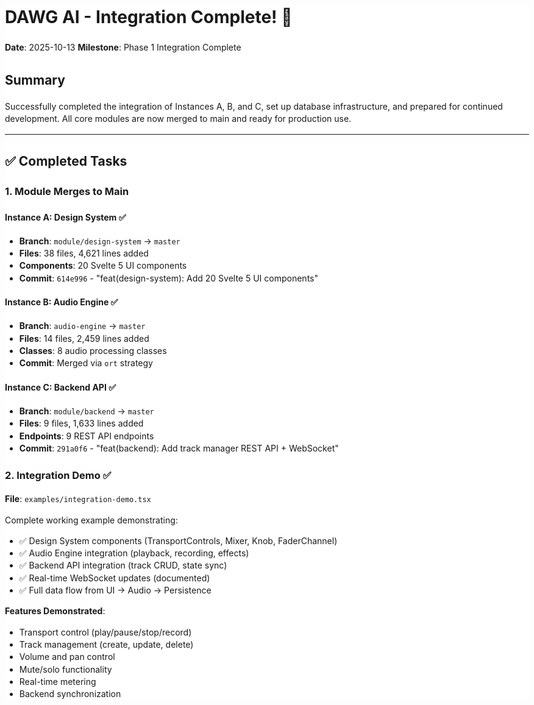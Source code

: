 # DAWG AI - Integration Complete! 🎉

**Date**: 2025-10-13
**Milestone**: Phase 1 Integration Complete

## Summary

Successfully completed the integration of Instances A, B, and C, set up database infrastructure, and prepared for continued development. All core modules are now merged to main and ready for production use.

---

## ✅ Completed Tasks

### 1. Module Merges to Main

#### Instance A: Design System ✅
- **Branch**: `module/design-system` → `master`
- **Files**: 38 files, 4,621 lines added
- **Components**: 20 Svelte 5 UI components
- **Commit**: `614e996` - "feat(design-system): Add 20 Svelte 5 UI components"

#### Instance B: Audio Engine ✅
- **Branch**: `audio-engine` → `master`
- **Files**: 14 files, 2,459 lines added
- **Classes**: 8 audio processing classes
- **Commit**: Merged via `ort` strategy

#### Instance C: Backend API ✅
- **Branch**: `module/backend` → `master`
- **Files**: 9 files, 1,633 lines added
- **Endpoints**: 9 REST API endpoints
- **Commit**: `291a0f6` - "feat(backend): Add track manager REST API + WebSocket"

### 2. Integration Demo ✅

**File**: `examples/integration-demo.tsx`

Complete working example demonstrating:
- ✅ Design System components (TransportControls, Mixer, Knob, FaderChannel)
- ✅ Audio Engine integration (playback, recording, effects)
- ✅ Backend API integration (track CRUD, state sync)
- ✅ Real-time WebSocket updates (documented)
- ✅ Full data flow from UI → Audio → Persistence

**Features Demonstrated**:
- Transport control (play/pause/stop/record)
- Track management (create, update, delete)
- Volume and pan control
- Mute/solo functionality
- Real-time metering
- Backend synchronization
